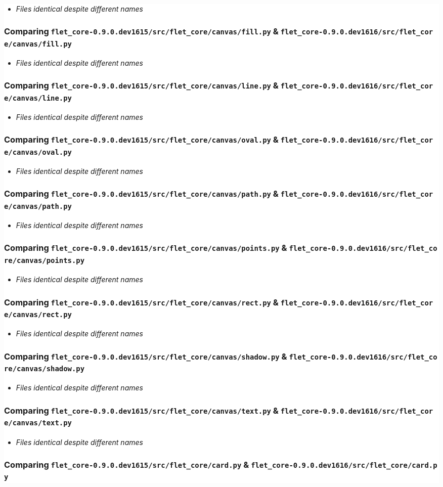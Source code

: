  * *Files identical despite different names*

### Comparing `flet_core-0.9.0.dev1615/src/flet_core/canvas/fill.py` & `flet_core-0.9.0.dev1616/src/flet_core/canvas/fill.py`

 * *Files identical despite different names*

### Comparing `flet_core-0.9.0.dev1615/src/flet_core/canvas/line.py` & `flet_core-0.9.0.dev1616/src/flet_core/canvas/line.py`

 * *Files identical despite different names*

### Comparing `flet_core-0.9.0.dev1615/src/flet_core/canvas/oval.py` & `flet_core-0.9.0.dev1616/src/flet_core/canvas/oval.py`

 * *Files identical despite different names*

### Comparing `flet_core-0.9.0.dev1615/src/flet_core/canvas/path.py` & `flet_core-0.9.0.dev1616/src/flet_core/canvas/path.py`

 * *Files identical despite different names*

### Comparing `flet_core-0.9.0.dev1615/src/flet_core/canvas/points.py` & `flet_core-0.9.0.dev1616/src/flet_core/canvas/points.py`

 * *Files identical despite different names*

### Comparing `flet_core-0.9.0.dev1615/src/flet_core/canvas/rect.py` & `flet_core-0.9.0.dev1616/src/flet_core/canvas/rect.py`

 * *Files identical despite different names*

### Comparing `flet_core-0.9.0.dev1615/src/flet_core/canvas/shadow.py` & `flet_core-0.9.0.dev1616/src/flet_core/canvas/shadow.py`

 * *Files identical despite different names*

### Comparing `flet_core-0.9.0.dev1615/src/flet_core/canvas/text.py` & `flet_core-0.9.0.dev1616/src/flet_core/canvas/text.py`

 * *Files identical despite different names*

### Comparing `flet_core-0.9.0.dev1615/src/flet_core/card.py` & `flet_core-0.9.0.dev1616/src/flet_core/card.py`
